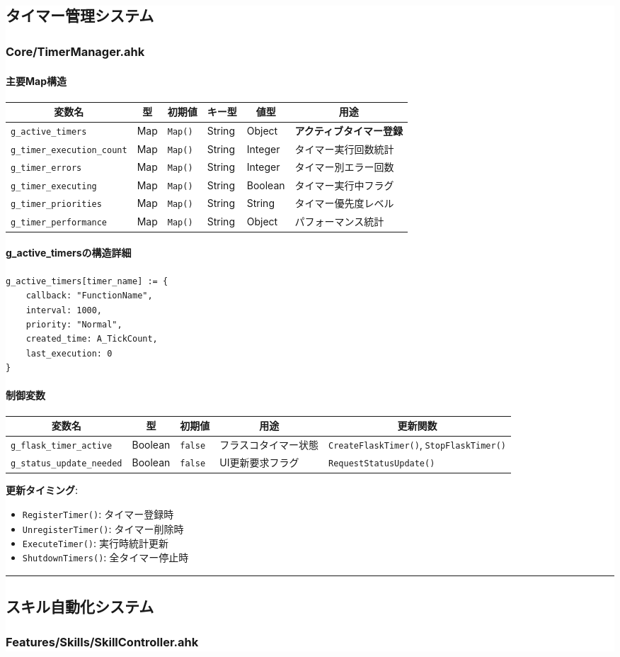 ## タイマー管理システム

### Core/TimerManager.ahk

#### 主要Map構造

| 変数名 | 型 | 初期値 | キー型 | 値型 | 用途 |
|--------|----|---------|----|-----|-----|
| `g_active_timers` | Map | `Map()` | String | Object | **アクティブタイマー登録** |
| `g_timer_execution_count` | Map | `Map()` | String | Integer | タイマー実行回数統計 |
| `g_timer_errors` | Map | `Map()` | String | Integer | タイマー別エラー回数 |
| `g_timer_executing` | Map | `Map()` | String | Boolean | タイマー実行中フラグ |
| `g_timer_priorities` | Map | `Map()` | String | String | タイマー優先度レベル |
| `g_timer_performance` | Map | `Map()` | String | Object | パフォーマンス統計 |

#### g_active_timersの構造詳細

```autohotkey
g_active_timers[timer_name] := {
    callback: "FunctionName",
    interval: 1000,
    priority: "Normal",
    created_time: A_TickCount,
    last_execution: 0
}
```

#### 制御変数

| 変数名 | 型 | 初期値 | 用途 | 更新関数 |
|--------|----|---------|----|----------|
| `g_flask_timer_active` | Boolean | `false` | フラスコタイマー状態 | `CreateFlaskTimer()`, `StopFlaskTimer()` |
| `g_status_update_needed` | Boolean | `false` | UI更新要求フラグ | `RequestStatusUpdate()` |

**更新タイミング**:
- `RegisterTimer()`: タイマー登録時
- `UnregisterTimer()`: タイマー削除時
- `ExecuteTimer()`: 実行時統計更新
- `ShutdownTimers()`: 全タイマー停止時

---

## スキル自動化システム

### Features/Skills/SkillController.ahk
